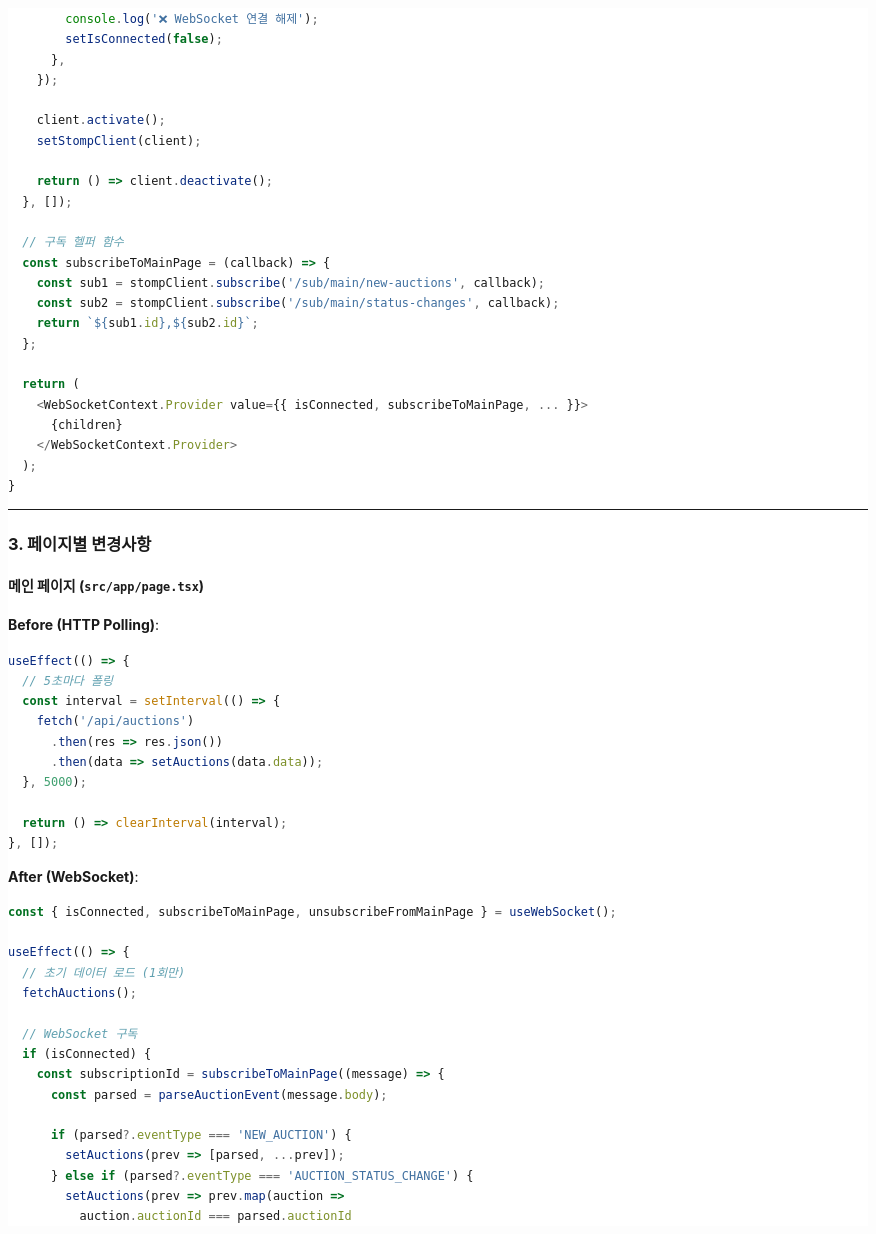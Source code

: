 ```typescript
        console.log('❌ WebSocket 연결 해제');
        setIsConnected(false);
      },
    });
    
    client.activate();
    setStompClient(client);
    
    return () => client.deactivate();
  }, []);
  
  // 구독 헬퍼 함수
  const subscribeToMainPage = (callback) => {
    const sub1 = stompClient.subscribe('/sub/main/new-auctions', callback);
    const sub2 = stompClient.subscribe('/sub/main/status-changes', callback);
    return `${sub1.id},${sub2.id}`;
  };
  
  return (
    <WebSocketContext.Provider value={{ isConnected, subscribeToMainPage, ... }}>
      {children}
    </WebSocketContext.Provider>
  );
}
```

---

### 3. 페이지별 변경사항

#### 메인 페이지 (`src/app/page.tsx`)

**Before (HTTP Polling)**:
```typescript
useEffect(() => {
  // 5초마다 폴링
  const interval = setInterval(() => {
    fetch('/api/auctions')
      .then(res => res.json())
      .then(data => setAuctions(data.data));
  }, 5000);
  
  return () => clearInterval(interval);
}, []);
```

**After (WebSocket)**:
```typescript
const { isConnected, subscribeToMainPage, unsubscribeFromMainPage } = useWebSocket();

useEffect(() => {
  // 초기 데이터 로드 (1회만)
  fetchAuctions();
  
  // WebSocket 구독
  if (isConnected) {
    const subscriptionId = subscribeToMainPage((message) => {
      const parsed = parseAuctionEvent(message.body);
      
      if (parsed?.eventType === 'NEW_AUCTION') {
        setAuctions(prev => [parsed, ...prev]);
      } else if (parsed?.eventType === 'AUCTION_STATUS_CHANGE') {
        setAuctions(prev => prev.map(auction =>
          auction.auctionId === parsed.auctionId
```